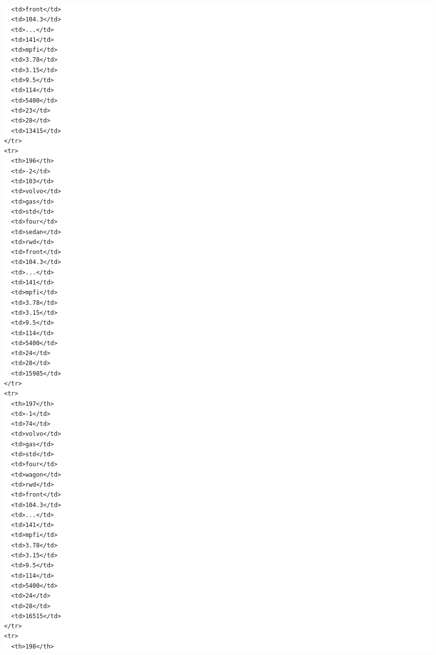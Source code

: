       <td>front</td>
      <td>104.3</td>
      <td>...</td>
      <td>141</td>
      <td>mpfi</td>
      <td>3.78</td>
      <td>3.15</td>
      <td>9.5</td>
      <td>114</td>
      <td>5400</td>
      <td>23</td>
      <td>28</td>
      <td>13415</td>
    </tr>
    <tr>
      <th>196</th>
      <td>-2</td>
      <td>103</td>
      <td>volvo</td>
      <td>gas</td>
      <td>std</td>
      <td>four</td>
      <td>sedan</td>
      <td>rwd</td>
      <td>front</td>
      <td>104.3</td>
      <td>...</td>
      <td>141</td>
      <td>mpfi</td>
      <td>3.78</td>
      <td>3.15</td>
      <td>9.5</td>
      <td>114</td>
      <td>5400</td>
      <td>24</td>
      <td>28</td>
      <td>15985</td>
    </tr>
    <tr>
      <th>197</th>
      <td>-1</td>
      <td>74</td>
      <td>volvo</td>
      <td>gas</td>
      <td>std</td>
      <td>four</td>
      <td>wagon</td>
      <td>rwd</td>
      <td>front</td>
      <td>104.3</td>
      <td>...</td>
      <td>141</td>
      <td>mpfi</td>
      <td>3.78</td>
      <td>3.15</td>
      <td>9.5</td>
      <td>114</td>
      <td>5400</td>
      <td>24</td>
      <td>28</td>
      <td>16515</td>
    </tr>
    <tr>
      <th>198</th>